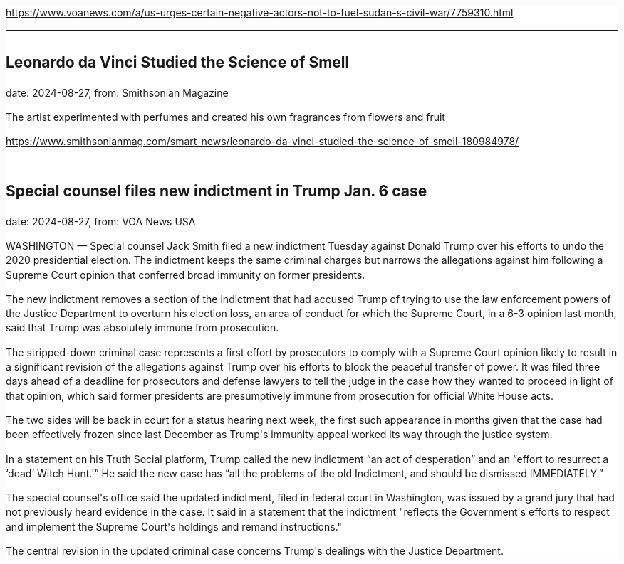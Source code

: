 <https://www.voanews.com/a/us-urges-certain-negative-actors-not-to-fuel-sudan-s-civil-war/7759310.html>

---

## Leonardo da Vinci Studied the Science of Smell

date: 2024-08-27, from: Smithsonian Magazine

The artist experimented with perfumes and created his own fragrances from flowers and fruit 

<https://www.smithsonianmag.com/smart-news/leonardo-da-vinci-studied-the-science-of-smell-180984978/>

---

## Special counsel files new indictment in Trump Jan. 6 case

date: 2024-08-27, from: VOA News USA

WASHINGTON — Special counsel Jack Smith filed a new indictment Tuesday against Donald Trump over his efforts to undo the 2020 presidential election. The indictment keeps the same criminal charges but narrows the allegations against him following a Supreme Court opinion that conferred broad immunity on former presidents.


The new indictment removes a section of the indictment that had accused Trump of trying to use the law enforcement powers of the Justice Department to overturn his election loss, an area of conduct for which the Supreme Court, in a 6-3 opinion last month, said that Trump was absolutely immune from prosecution.


The stripped-down criminal case represents a first effort by prosecutors to comply with a Supreme Court opinion likely to result in a significant revision of the allegations against Trump over his efforts to block the peaceful transfer of power. It was filed three days ahead of a deadline for prosecutors and defense lawyers to tell the judge in the case how they wanted to proceed in light of that opinion, which said former presidents are presumptively immune from prosecution for official White House acts.


The two sides will be back in court for a status hearing next week, the first such appearance in months given that the case had been effectively frozen since last December as Trump's immunity appeal worked its way through the justice system.


In a statement on his Truth Social platform, Trump called the new indictment “an act of desperation” and an “effort to resurrect a ‘dead’ Witch Hunt.'” He said the new case has “all the problems of the old Indictment, and should be dismissed IMMEDIATELY.”


The special counsel's office said the updated indictment, filed in federal court in Washington, was issued by a grand jury that had not previously heard evidence in the case. It said in a statement that the indictment "reflects the Government's efforts to respect and implement the Supreme Court's holdings and remand instructions."


The central revision in the updated criminal case concerns Trump's dealings with the Justice Department.
